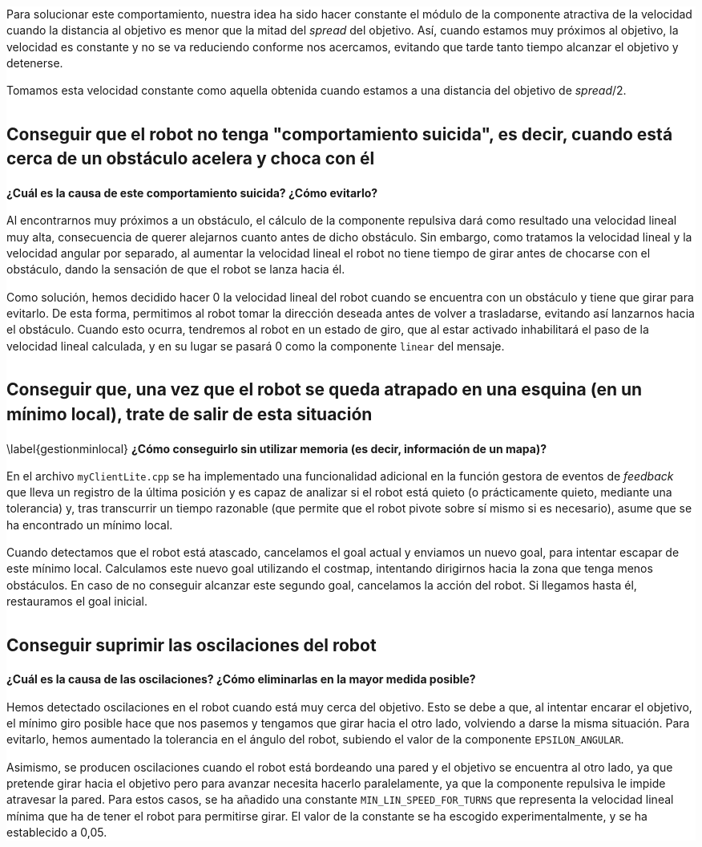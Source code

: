   Para solucionar este comportamiento, nuestra idea ha sido hacer constante el módulo de la componente atractiva de la velocidad cuando la distancia al objetivo es menor que la mitad del _spread_ del objetivo. Así, cuando estamos muy próximos al objetivo, la velocidad es constante y no se va reduciendo conforme nos acercamos, evitando que tarde tanto tiempo alcanzar el objetivo y detenerse.

  Tomamos esta velocidad constante como aquella obtenida cuando estamos a una distancia del objetivo de _spread_/2.

## Conseguir que el robot no tenga "comportamiento suicida", es decir, cuando está cerca de un obstáculo acelera y choca con él
**¿Cuál es la causa de este comportamiento suicida? ¿Cómo evitarlo?**

  Al encontrarnos muy próximos a un obstáculo, el cálculo de la componente repulsiva dará como resultado una velocidad lineal muy alta, consecuencia de querer alejarnos cuanto antes de dicho obstáculo. Sin embargo, como tratamos la velocidad lineal y la velocidad angular por separado, al aumentar la velocidad lineal el robot no tiene tiempo de girar antes de chocarse con el obstáculo, dando la sensación de que el robot se lanza hacia él.

  Como solución, hemos decidido hacer 0 la velocidad lineal del robot cuando se encuentra con un obstáculo y tiene que girar para evitarlo. De esta forma, permitimos al robot tomar la dirección deseada antes de volver a trasladarse, evitando así lanzarnos hacia el obstáculo. Cuando esto ocurra, tendremos al robot en un estado de giro, que al estar activado inhabilitará el paso de la velocidad lineal calculada, y en su lugar se pasará 0 como la componente `linear` del mensaje.

## Conseguir que, una vez que el robot se queda atrapado en una esquina (en un mínimo local), trate de salir de esta situación
\label{gestionminlocal}
**¿Cómo conseguirlo sin utilizar memoria (es decir, información de un mapa)?**

  En el archivo `myClientLite.cpp` se ha implementado una funcionalidad adicional en la función gestora de eventos de *feedback* que lleva un registro de la última posición y es capaz de analizar si el robot está quieto (o prácticamente quieto, mediante una tolerancia) y, tras transcurrir un tiempo razonable (que permite que el robot pivote sobre sí mismo si es necesario), asume que se ha encontrado un mínimo local.

  Cuando detectamos que el robot está atascado, cancelamos el goal actual y enviamos un nuevo goal, para intentar escapar de este mínimo local. Calculamos este nuevo goal utilizando el costmap, intentando dirigirnos hacia la zona que tenga menos obstáculos. En caso de no conseguir alcanzar este segundo goal, cancelamos la acción del robot. Si llegamos hasta él, restauramos el goal inicial.

## Conseguir suprimir las oscilaciones del robot
**¿Cuál es la causa de las oscilaciones? ¿Cómo eliminarlas en la mayor medida posible?**

  Hemos detectado oscilaciones en el robot cuando está muy cerca del objetivo. Esto se debe a que, al intentar encarar el objetivo, el mínimo giro posible hace que nos pasemos y tengamos que girar hacia el otro lado, volviendo a darse la misma situación. Para evitarlo, hemos aumentado la tolerancia en el ángulo del robot, subiendo el valor de la componente `EPSILON_ANGULAR`.

  Asimismo, se producen oscilaciones cuando el robot está bordeando una pared y el objetivo se encuentra al otro lado, ya que pretende girar hacia el objetivo pero para avanzar necesita hacerlo paralelamente, ya que la componente repulsiva le impide atravesar la pared. Para estos casos, se ha añadido una constante `MIN_LIN_SPEED_FOR_TURNS` que representa la velocidad lineal mínima que ha de tener el robot para permitirse girar. El valor de la constante se ha escogido experimentalmente, y se ha establecido a 0,05.
